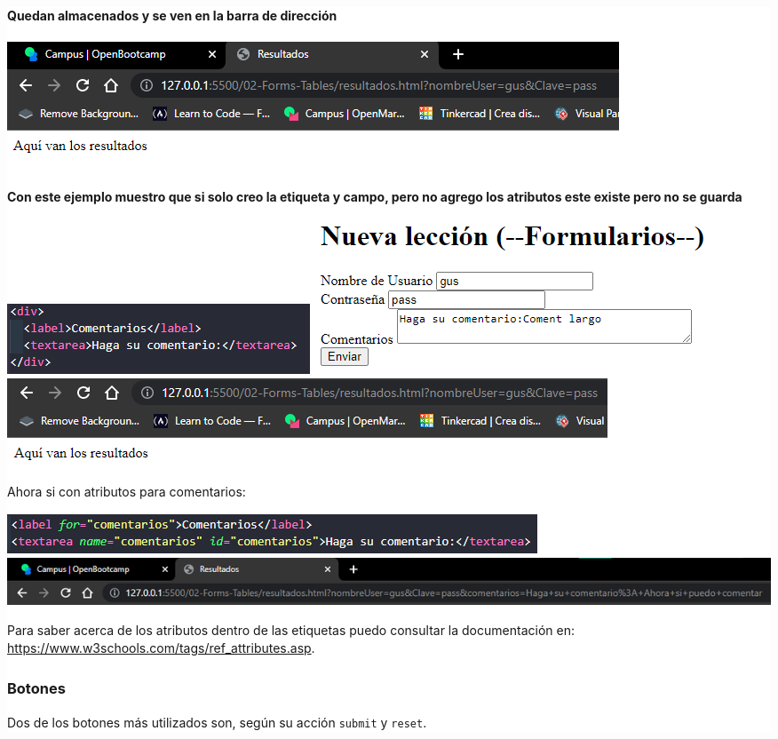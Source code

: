 #### Quedan almacenados y se ven en la barra de dirección
![img_5.png](img_5.png)
#### Con este ejemplo muestro que si solo creo la etiqueta y campo, pero no agrego los atributos este existe pero no se guarda
![img_7.png](img_7.png)     ![img_8.png](img_8.png)
![img_9.png](img_9.png)

Ahora si con atributos para comentarios:

![img_11.png](img_11.png)
![img_10.png](img_10.png)

Para saber acerca de los atributos dentro de las etiquetas puedo consultar la documentación 
en: https://www.w3schools.com/tags/ref_attributes.asp.

### Botones
Dos de los botones más utilizados son, según su acción `submit` y `reset`. 
